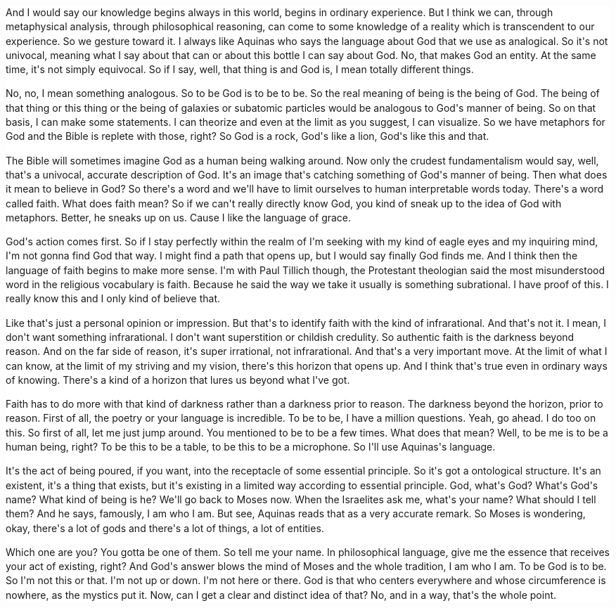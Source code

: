 And I would say our knowledge begins always in this world, begins in ordinary experience. But I think we can, through metaphysical analysis, through philosophical reasoning, can come to some knowledge of a reality which is transcendent to our experience. So we gesture toward it. I always like Aquinas who says the language about God that we use as analogical. So it's not univocal, meaning what I say about that can or about this bottle I can say about God. No, that makes God an entity. At the same time, it's not simply equivocal. So if I say, well, that thing is and God is, I mean totally different things.

No, no, I mean something analogous. So to be God is to be to be. So the real meaning of being is the being of God. The being of that thing or this thing or the being of galaxies or subatomic particles would be analogous to God's manner of being. So on that basis, I can make some statements. I can theorize and even at the limit as you suggest, I can visualize. So we have metaphors for God and the Bible is replete with those, right? So God is a rock, God's like a lion, God's like this and that.

The Bible will sometimes imagine God as a human being walking around. Now only the crudest fundamentalism would say, well, that's a univocal, accurate description of God. It's an image that's catching something of God's manner of being. Then what does it mean to believe in God? So there's a word and we'll have to limit ourselves to human interpretable words today. There's a word called faith. What does faith mean? So if we can't really directly know God, you kind of sneak up to the idea of God with metaphors. Better, he sneaks up on us. Cause I like the language of grace.

God's action comes first. So if I stay perfectly within the realm of I'm seeking with my kind of eagle eyes and my inquiring mind, I'm not gonna find God that way. I might find a path that opens up, but I would say finally God finds me. And I think then the language of faith begins to make more sense. I'm with Paul Tillich though, the Protestant theologian said the most misunderstood word in the religious vocabulary is faith. Because he said the way we take it usually is something subrational. I have proof of this. I really know this and I only kind of believe that.

Like that's just a personal opinion or impression. But that's to identify faith with the kind of infrarational. And that's not it. I mean, I don't want something infrarational. I don't want superstition or childish credulity. So authentic faith is the darkness beyond reason. And on the far side of reason, it's super irrational, not infrarational. And that's a very important move. At the limit of what I can know, at the limit of my striving and my vision, there's this horizon that opens up. And I think that's true even in ordinary ways of knowing. There's a kind of a horizon that lures us beyond what I've got.

Faith has to do more with that kind of darkness rather than a darkness prior to reason. The darkness beyond the horizon, prior to reason. First of all, the poetry or your language is incredible. To be to be, I have a million questions. Yeah, go ahead. I do too on this. So first of all, let me just jump around. You mentioned to be to be a few times. What does that mean? Well, to be me is to be a human being, right? To be this to be a table, to be this to be a microphone. So I'll use Aquinas's language.

It's the act of being poured, if you want, into the receptacle of some essential principle. So it's got a ontological structure. It's an existent, it's a thing that exists, but it's existing in a limited way according to essential principle. God, what's God? What's God's name? What kind of being is he? We'll go back to Moses now. When the Israelites ask me, what's your name? What should I tell them? And he says, famously, I am who I am. But see, Aquinas reads that as a very accurate remark. So Moses is wondering, okay, there's a lot of gods and there's a lot of things, a lot of entities.

Which one are you? You gotta be one of them. So tell me your name. In philosophical language, give me the essence that receives your act of existing, right? And God's answer blows the mind of Moses and the whole tradition, I am who I am. To be God is to be. So I'm not this or that. I'm not up or down. I'm not here or there. God is that who centers everywhere and whose circumference is nowhere, as the mystics put it. Now, can I get a clear and distinct idea of that? No, and in a way, that's the whole point.
